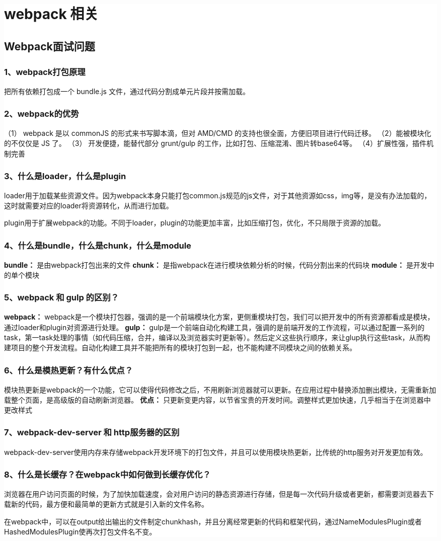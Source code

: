 # webpack 相关

## Webpack面试问题

### 1、webpack打包原理

把所有依赖打包成一个 bundle.js 文件，通过代码分割成单元片段并按需加载。

### 2、webpack的优势

（1） webpack 是以 commonJS 的形式来书写脚本滴，但对 AMD/CMD 的支持也很全面，方便旧项目进行代码迁移。
（2）能被模块化的不仅仅是 JS 了。
（3） 开发便捷，能替代部分 grunt/gulp 的工作，比如打包、压缩混淆、图片转base64等。
（4）扩展性强，插件机制完善

### 3、什么是loader，什么是plugin

loader用于加载某些资源文件。因为webpack本身只能打包common.js规范的js文件，对于其他资源如css，img等，是没有办法加载的，这时就需要对应的loader将资源转化，从而进行加载。

plugin用于扩展webpack的功能。不同于loader，plugin的功能更加丰富，比如压缩打包，优化，不只局限于资源的加载。

### 4、什么是bundle，什么是chunk，什么是module

**bundle：** 是由webpack打包出来的文件
**chunk：** 是指webpack在进行模块依赖分析的时候，代码分割出来的代码块
**module：** 是开发中的单个模块

### 5、webpack 和 gulp 的区别？

**webpack：**
webpack是一个模块打包器，强调的是一个前端模块化方案，更侧重模块打包，我们可以把开发中的所有资源都看成是模块，通过loader和plugin对资源进行处理。
**gulp：**
gulp是一个前端自动化构建工具，强调的是前端开发的工作流程，可以通过配置一系列的task，第一task处理的事情（如代码压缩，合并，编译以及浏览器实时更新等）。然后定义这些执行顺序，来让glup执行这些task，从而构建项目的整个开发流程。自动化构建工具并不能把所有的模块打包到一起，也不能构建不同模块之间的依赖关系。

### 6、什么是模热更新？有什么优点？

模块热更新是webpack的一个功能，它可以使得代码修改之后，不用刷新浏览器就可以更新。在应用过程中替换添加删出模块，无需重新加载整个页面，是高级版的自动刷新浏览器。
**优点：**
只更新变更内容，以节省宝贵的开发时间。调整样式更加快速，几乎相当于在浏览器中更改样式

### 7、webpack-dev-server 和 http服务器的区别

webpack-dev-server使用内存来存储webpack开发环境下的打包文件，并且可以使用模块热更新，比传统的http服务对开发更加有效。

### 8、什么是长缓存？在webpack中如何做到长缓存优化？

浏览器在用户访问页面的时候，为了加快加载速度，会对用户访问的静态资源进行存储，但是每一次代码升级或者更新，都需要浏览器去下载新的代码，最方便和最简单的更新方式就是引入新的文件名称。

在webpack中，可以在output给出输出的文件制定chunkhash，并且分离经常更新的代码和框架代码，通过NameModulesPlugin或者HashedModulesPlugin使再次打包文件名不变。

